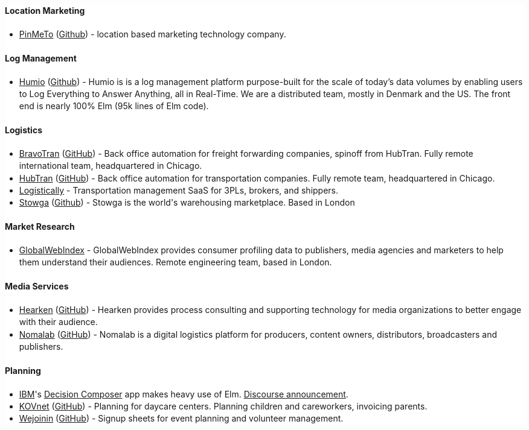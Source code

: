 
#### Location Marketing

* [PinMeTo](http://www.pinmeto.com)
  ([Github](https://github.com/PinMeTo)) - location based marketing technology
  company.


#### Log Management

* [Humio](https://www.humio.com/)
   ([Github](https://github.com/humio)) - Humio is is a log management platform 
   purpose-built for the scale of today’s data volumes by enabling users to Log 
   Everything to Answer Anything, all in Real-Time. We are a distributed team, 
   mostly in Denmark and the US. The front end is nearly 100% Elm (95k lines 
   of Elm code). 


#### Logistics

* [BravoTran](https://bravotran.workable.com) ([GitHub](https://github.com/bravotran)) -
Back office automation for freight forwarding companies, spinoff from HubTran.
Fully remote international team, headquartered in Chicago.
* [HubTran](https://engineering.hubtran.com) ([GitHub](https://github.com/hubtran)) -
Back office automation for transportation companies.
Fully remote team, headquartered in Chicago.
* [Logistically](https://logisticallyinc.com) - Transportation management
  SaaS for 3PLs, brokers, and shippers.
* [Stowga](https://www.stowga.com)
  ([Github](https://github.com/stowga)) - Stowga is the world's warehousing marketplace. Based in London


#### Market Research

* [GlobalWebIndex](https://www.globalwebindex.com/) - GlobalWebIndex provides
consumer profiling data to publishers, media agencies and marketers to help them
understand their audiences. Remote engineering team, based in London.


#### Media Services

* [Hearken](https://www.wearehearken.com)
  ([GitHub](https://github.com/wearehearken/)) - Hearken provides process
  consulting and supporting technology for media organizations to better
  engage with their audience.
* [Nomalab](https://www.nomalab.com)
  ([GitHub](https://github.com/nomalab/)) - Nomalab is a digital logistics
  platform for producers, content owners, distributors, broadcasters and
  publishers.

#### Planning

* [IBM]'s [Decision Composer] app makes heavy use of Elm.
  [Discourse announcement](https://discourse.elm-lang.org/t/ibm-releases-elm-powered-app/2364).
* [KOVnet](http://www.kovnet.nl)
  ([GitHub](https://github.com/kdvnet)) - Planning for daycare centers.
  Planning children and careworkers, invoicing parents.
* [Wejoinin](https://www.wejoinin.com)
  ([GitHub](https://github.com/wejoinin)) - Signup sheets for event planning
  and volunteer management.


[elixir-companies]: https://github.com/doomspork/elixir-companies
[IBM]: https://www.ibm.com/au-en/
[Decision Composer]: https://decision-composer.ibm.com/
